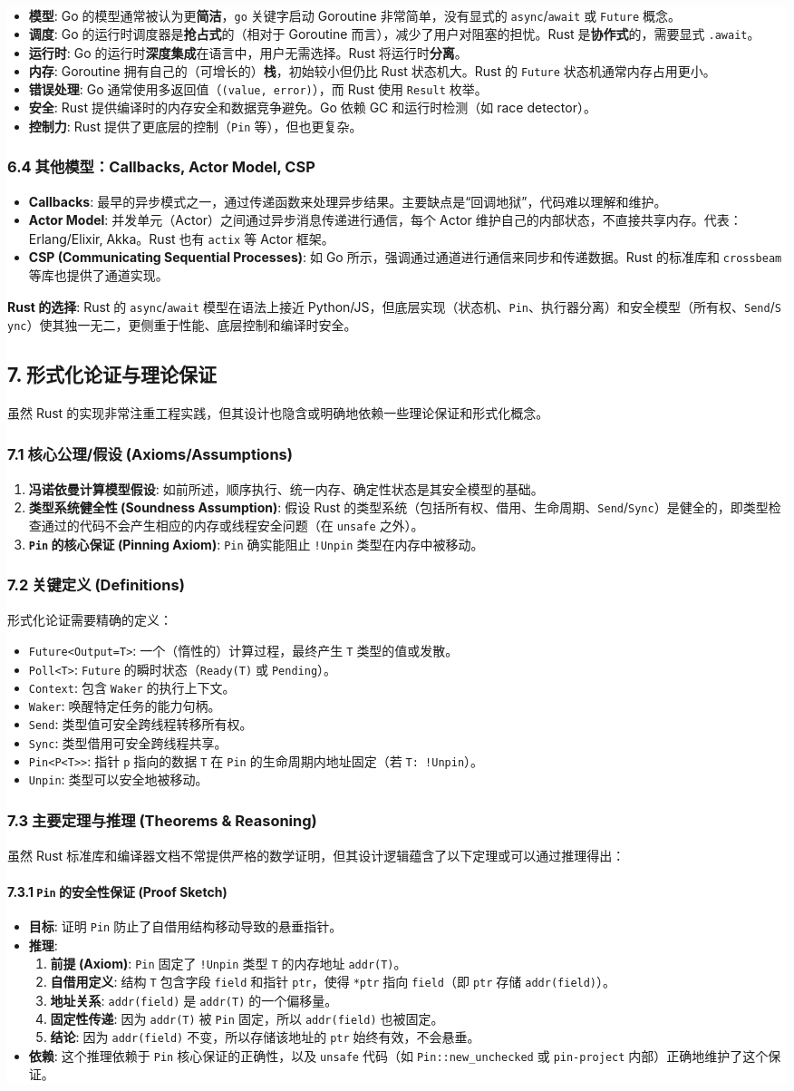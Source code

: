 - **模型**: Go 的模型通常被认为更**简洁**，`go` 关键字启动 Goroutine 非常简单，没有显式的 `async`/`await` 或 `Future` 概念。
- **调度**: Go 的运行时调度器是**抢占式**的（相对于 Goroutine 而言），减少了用户对阻塞的担忧。Rust 是**协作式**的，需要显式 `.await`。
- **运行时**: Go 的运行时**深度集成**在语言中，用户无需选择。Rust 将运行时**分离**。
- **内存**: Goroutine 拥有自己的（可增长的）**栈**，初始较小但仍比 Rust 状态机大。Rust 的 `Future` 状态机通常内存占用更小。
- **错误处理**: Go 通常使用多返回值（`(value, error)`），而 Rust 使用 `Result` 枚举。
- **安全**: Rust 提供编译时的内存安全和数据竞争避免。Go 依赖 GC 和运行时检测（如 race detector）。
- **控制力**: Rust 提供了更底层的控制（`Pin` 等），但也更复杂。

### 6.4 其他模型：Callbacks, Actor Model, CSP

- **Callbacks**: 最早的异步模式之一，通过传递函数来处理异步结果。主要缺点是“回调地狱”，代码难以理解和维护。
- **Actor Model**: 并发单元（Actor）之间通过异步消息传递进行通信，每个 Actor 维护自己的内部状态，不直接共享内存。代表：Erlang/Elixir, Akka。Rust 也有 `actix` 等 Actor 框架。
- **CSP (Communicating Sequential Processes)**: 如 Go 所示，强调通过通道进行通信来同步和传递数据。Rust 的标准库和 `crossbeam` 等库也提供了通道实现。

**Rust 的选择**: Rust 的 `async`/`await` 模型在语法上接近 Python/JS，但底层实现（状态机、`Pin`、执行器分离）和安全模型（所有权、`Send`/`Sync`）使其独一无二，更侧重于性能、底层控制和编译时安全。

## 7. 形式化论证与理论保证

虽然 Rust 的实现非常注重工程实践，但其设计也隐含或明确地依赖一些理论保证和形式化概念。

### 7.1 核心公理/假设 (Axioms/Assumptions)

1. **冯诺依曼计算模型假设**: 如前所述，顺序执行、统一内存、确定性状态是其安全模型的基础。
2. **类型系统健全性 (Soundness Assumption)**: 假设 Rust 的类型系统（包括所有权、借用、生命周期、`Send`/`Sync`）是健全的，即类型检查通过的代码不会产生相应的内存或线程安全问题（在 `unsafe` 之外）。
3. **`Pin` 的核心保证 (Pinning Axiom)**: `Pin` 确实能阻止 `!Unpin` 类型在内存中被移动。

### 7.2 关键定义 (Definitions)

形式化论证需要精确的定义：

- `Future<Output=T>`: 一个（惰性的）计算过程，最终产生 `T` 类型的值或发散。
- `Poll<T>`: `Future` 的瞬时状态（`Ready(T)` 或 `Pending`）。
- `Context`: 包含 `Waker` 的执行上下文。
- `Waker`: 唤醒特定任务的能力句柄。
- `Send`: 类型值可安全跨线程转移所有权。
- `Sync`: 类型借用可安全跨线程共享。
- `Pin<P<T>>`: 指针 `p` 指向的数据 `T` 在 `Pin` 的生命周期内地址固定（若 `T: !Unpin`）。
- `Unpin`: 类型可以安全地被移动。

### 7.3 主要定理与推理 (Theorems & Reasoning)

虽然 Rust 标准库和编译器文档不常提供严格的数学证明，但其设计逻辑蕴含了以下定理或可以通过推理得出：

#### 7.3.1 `Pin` 的安全性保证 (Proof Sketch)

- **目标**: 证明 `Pin` 防止了自借用结构移动导致的悬垂指针。
- **推理**:
    1. **前提 (Axiom)**: `Pin` 固定了 `!Unpin` 类型 `T` 的内存地址 `addr(T)`。
    2. **自借用定义**: 结构 `T` 包含字段 `field` 和指针 `ptr`，使得 `*ptr` 指向 `field`（即 `ptr` 存储 `addr(field)`）。
    3. **地址关系**: `addr(field)` 是 `addr(T)` 的一个偏移量。
    4. **固定性传递**: 因为 `addr(T)` 被 `Pin` 固定，所以 `addr(field)` 也被固定。
    5. **结论**: 因为 `addr(field)` 不变，所以存储该地址的 `ptr` 始终有效，不会悬垂。
- **依赖**: 这个推理依赖于 `Pin` 核心保证的正确性，以及 `unsafe` 代码（如 `Pin::new_unchecked` 或 `pin-project` 内部）正确地维护了这个保证。
